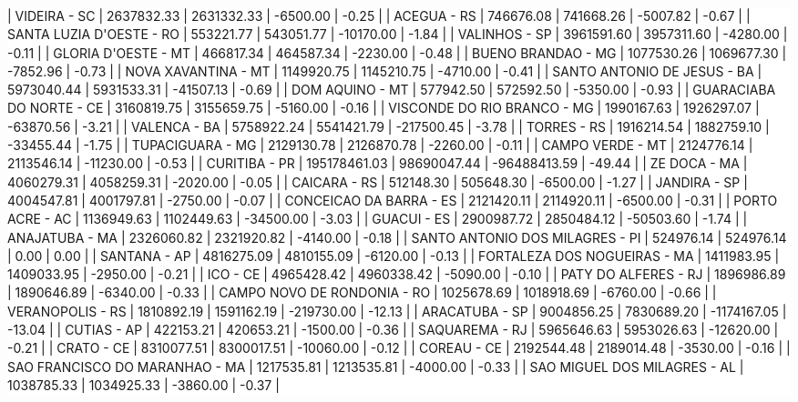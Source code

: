 | VIDEIRA - SC | 2637832.33 | 2631332.33 | -6500.00 | -0.25 |
| ACEGUA - RS | 746676.08 | 741668.26 | -5007.82 | -0.67 |
| SANTA LUZIA D'OESTE - RO | 553221.77 | 543051.77 | -10170.00 | -1.84 |
| VALINHOS - SP | 3961591.60 | 3957311.60 | -4280.00 | -0.11 |
| GLORIA D'OESTE - MT | 466817.34 | 464587.34 | -2230.00 | -0.48 |
| BUENO BRANDAO - MG | 1077530.26 | 1069677.30 | -7852.96 | -0.73 |
| NOVA XAVANTINA - MT | 1149920.75 | 1145210.75 | -4710.00 | -0.41 |
| SANTO ANTONIO DE JESUS - BA | 5973040.44 | 5931533.31 | -41507.13 | -0.69 |
| DOM AQUINO - MT | 577942.50 | 572592.50 | -5350.00 | -0.93 |
| GUARACIABA DO NORTE - CE | 3160819.75 | 3155659.75 | -5160.00 | -0.16 |
| VISCONDE DO RIO BRANCO - MG | 1990167.63 | 1926297.07 | -63870.56 | -3.21 |
| VALENCA - BA | 5758922.24 | 5541421.79 | -217500.45 | -3.78 |
| TORRES - RS | 1916214.54 | 1882759.10 | -33455.44 | -1.75 |
| TUPACIGUARA - MG | 2129130.78 | 2126870.78 | -2260.00 | -0.11 |
| CAMPO VERDE - MT | 2124776.14 | 2113546.14 | -11230.00 | -0.53 |
| CURITIBA - PR | 195178461.03 | 98690047.44 | -96488413.59 | -49.44 |
| ZE DOCA - MA | 4060279.31 | 4058259.31 | -2020.00 | -0.05 |
| CAICARA - RS | 512148.30 | 505648.30 | -6500.00 | -1.27 |
| JANDIRA - SP | 4004547.81 | 4001797.81 | -2750.00 | -0.07 |
| CONCEICAO DA BARRA - ES | 2121420.11 | 2114920.11 | -6500.00 | -0.31 |
| PORTO ACRE - AC | 1136949.63 | 1102449.63 | -34500.00 | -3.03 |
| GUACUI - ES | 2900987.72 | 2850484.12 | -50503.60 | -1.74 |
| ANAJATUBA - MA | 2326060.82 | 2321920.82 | -4140.00 | -0.18 |
| SANTO ANTONIO DOS MILAGRES - PI | 524976.14 | 524976.14 | 0.00 | 0.00 |
| SANTANA - AP | 4816275.09 | 4810155.09 | -6120.00 | -0.13 |
| FORTALEZA DOS NOGUEIRAS - MA | 1411983.95 | 1409033.95 | -2950.00 | -0.21 |
| ICO - CE | 4965428.42 | 4960338.42 | -5090.00 | -0.10 |
| PATY DO ALFERES - RJ | 1896986.89 | 1890646.89 | -6340.00 | -0.33 |
| CAMPO NOVO DE RONDONIA - RO | 1025678.69 | 1018918.69 | -6760.00 | -0.66 |
| VERANOPOLIS - RS | 1810892.19 | 1591162.19 | -219730.00 | -12.13 |
| ARACATUBA - SP | 9004856.25 | 7830689.20 | -1174167.05 | -13.04 |
| CUTIAS - AP | 422153.21 | 420653.21 | -1500.00 | -0.36 |
| SAQUAREMA - RJ | 5965646.63 | 5953026.63 | -12620.00 | -0.21 |
| CRATO - CE | 8310077.51 | 8300017.51 | -10060.00 | -0.12 |
| COREAU - CE | 2192544.48 | 2189014.48 | -3530.00 | -0.16 |
| SAO FRANCISCO DO MARANHAO - MA | 1217535.81 | 1213535.81 | -4000.00 | -0.33 |
| SAO MIGUEL DOS MILAGRES - AL | 1038785.33 | 1034925.33 | -3860.00 | -0.37 |
